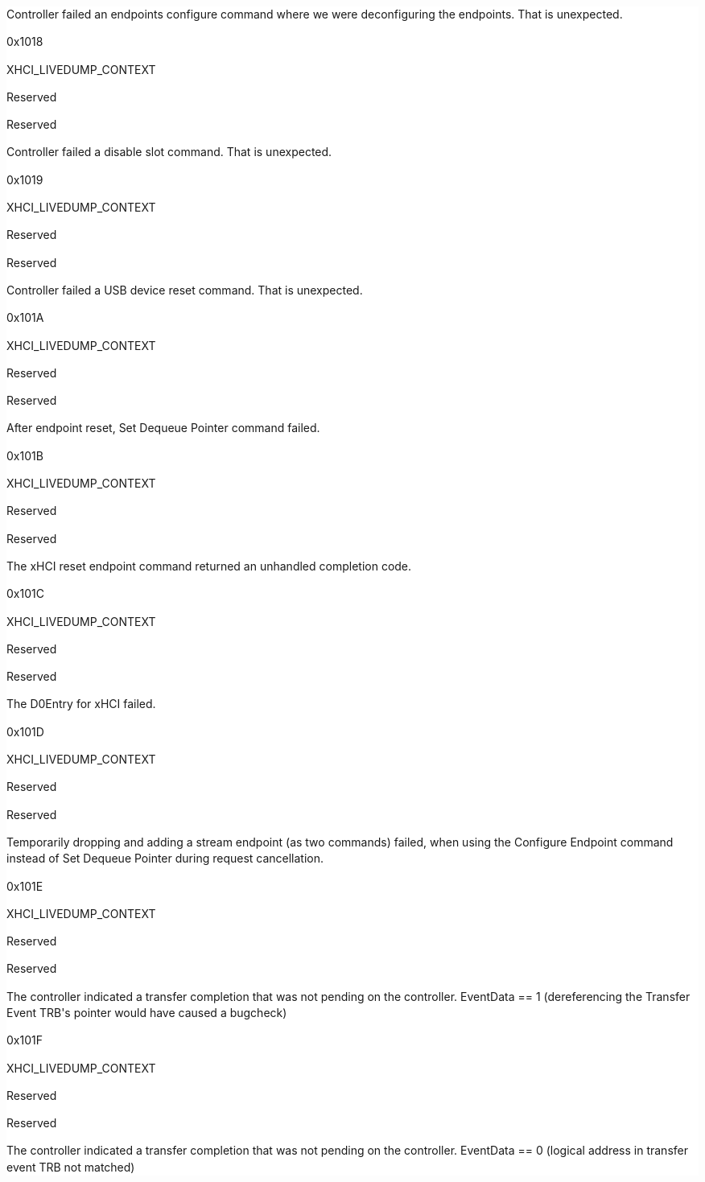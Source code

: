 <td align="left"><p>Controller failed an endpoints configure command where we were deconfiguring the endpoints. That is unexpected.</p></td>
</tr>
<tr class="odd">
<td align="left"><p>0x1018</p></td>
<td align="left"><p>XHCI_LIVEDUMP_CONTEXT</p></td>
<td align="left"><p>Reserved</p></td>
<td align="left"><p>Reserved</p></td>
<td align="left"><p>Controller failed a disable slot command. That is unexpected.</p></td>
</tr>
<tr class="even">
<td align="left"><p>0x1019</p></td>
<td align="left"><p>XHCI_LIVEDUMP_CONTEXT</p></td>
<td align="left"><p>Reserved</p></td>
<td align="left"><p>Reserved</p></td>
<td align="left"><p>Controller failed a USB device reset command. That is unexpected.</p></td>
</tr>
<tr class="odd">
<td align="left"><p>0x101A</p></td>
<td align="left"><p>XHCI_LIVEDUMP_CONTEXT</p></td>
<td align="left"><p>Reserved</p></td>
<td align="left"><p>Reserved</p></td>
<td align="left"><p>After endpoint reset, Set Dequeue Pointer command failed.</p></td>
</tr>
<tr class="even">
<td align="left"><p>0x101B</p></td>
<td align="left"><p>XHCI_LIVEDUMP_CONTEXT</p></td>
<td align="left"><p>Reserved</p></td>
<td align="left"><p>Reserved</p></td>
<td align="left"><p>The xHCI reset endpoint command returned an unhandled completion code.</p></td>
</tr>
<tr class="odd">
<td align="left"><p>0x101C</p></td>
<td align="left"><p>XHCI_LIVEDUMP_CONTEXT</p></td>
<td align="left"><p>Reserved</p></td>
<td align="left"><p>Reserved</p></td>
<td align="left"><p>The D0Entry for xHCI failed.</p></td>
</tr>
<tr class="even">
<td align="left"><p>0x101D</p></td>
<td align="left"><p>XHCI_LIVEDUMP_CONTEXT</p></td>
<td align="left"><p>Reserved</p></td>
<td align="left"><p>Reserved</p></td>
<td align="left"><p>Temporarily dropping and adding a stream endpoint (as two commands) failed, when using the Configure Endpoint command instead of Set Dequeue Pointer during request cancellation.</p></td>
</tr>
<tr class="odd">
<td align="left"><p>0x101E</p></td>
<td align="left"><p>XHCI_LIVEDUMP_CONTEXT</p></td>
<td align="left"><p>Reserved</p></td>
<td align="left"><p>Reserved</p></td>
<td align="left"><p>The controller indicated a transfer completion that was not pending on the controller. EventData == 1 (dereferencing the Transfer Event TRB's pointer would have caused a bugcheck)</p></td>
</tr>
<tr class="even">
<td align="left"><p>0x101F</p></td>
<td align="left"><p>XHCI_LIVEDUMP_CONTEXT</p></td>
<td align="left"><p>Reserved</p></td>
<td align="left"><p>Reserved</p></td>
<td align="left"><p>The controller indicated a transfer completion that was not pending on the controller. EventData == 0 (logical address in transfer event TRB not matched)</p></td>
</tr>
